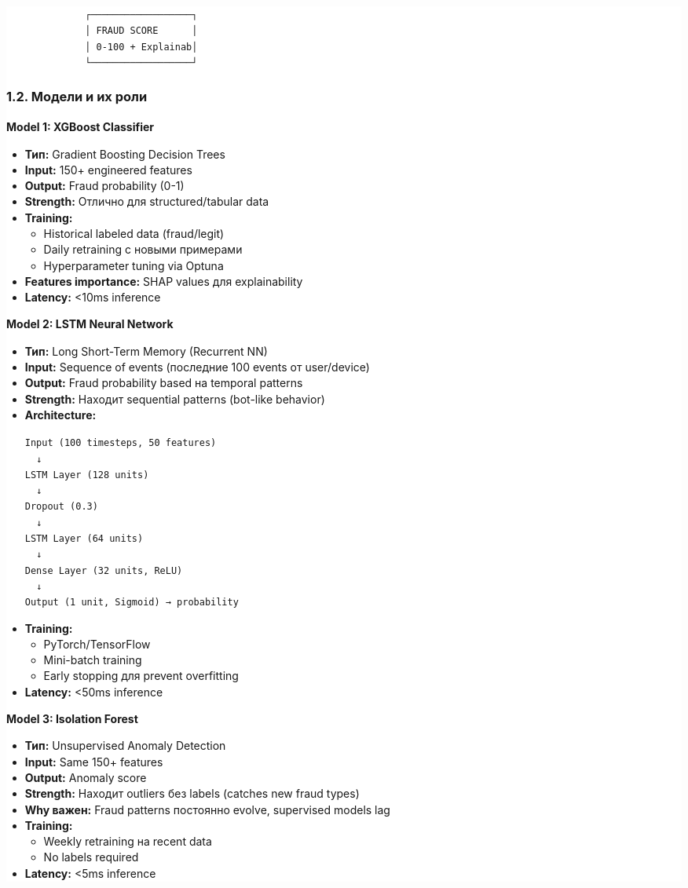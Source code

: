 ```
              ┌──────────────────┐
              │ FRAUD SCORE      │
              │ 0-100 + Explainab│
              └──────────────────┘
```

### 1.2. Модели и их роли

**Model 1: XGBoost Classifier**
- **Тип:** Gradient Boosting Decision Trees
- **Input:** 150+ engineered features
- **Output:** Fraud probability (0-1)
- **Strength:** Отлично для structured/tabular data
- **Training:** 
  - Historical labeled data (fraud/legit)
  - Daily retraining с новыми примерами
  - Hyperparameter tuning via Optuna
- **Features importance:** SHAP values для explainability
- **Latency:** <10ms inference

**Model 2: LSTM Neural Network**
- **Тип:** Long Short-Term Memory (Recurrent NN)
- **Input:** Sequence of events (последние 100 events от user/device)
- **Output:** Fraud probability based на temporal patterns
- **Strength:** Находит sequential patterns (bot-like behavior)
- **Architecture:**
  ```
  Input (100 timesteps, 50 features)
    ↓
  LSTM Layer (128 units)
    ↓
  Dropout (0.3)
    ↓
  LSTM Layer (64 units)
    ↓
  Dense Layer (32 units, ReLU)
    ↓
  Output (1 unit, Sigmoid) → probability
  ```
- **Training:** 
  - PyTorch/TensorFlow
  - Mini-batch training
  - Early stopping для prevent overfitting
- **Latency:** <50ms inference

**Model 3: Isolation Forest**
- **Тип:** Unsupervised Anomaly Detection
- **Input:** Same 150+ features
- **Output:** Anomaly score
- **Strength:** Находит outliers без labels (catches new fraud types)
- **Why важен:** Fraud patterns постоянно evolve, supervised models lag
- **Training:** 
  - Weekly retraining на recent data
  - No labels required
- **Latency:** <5ms inference
